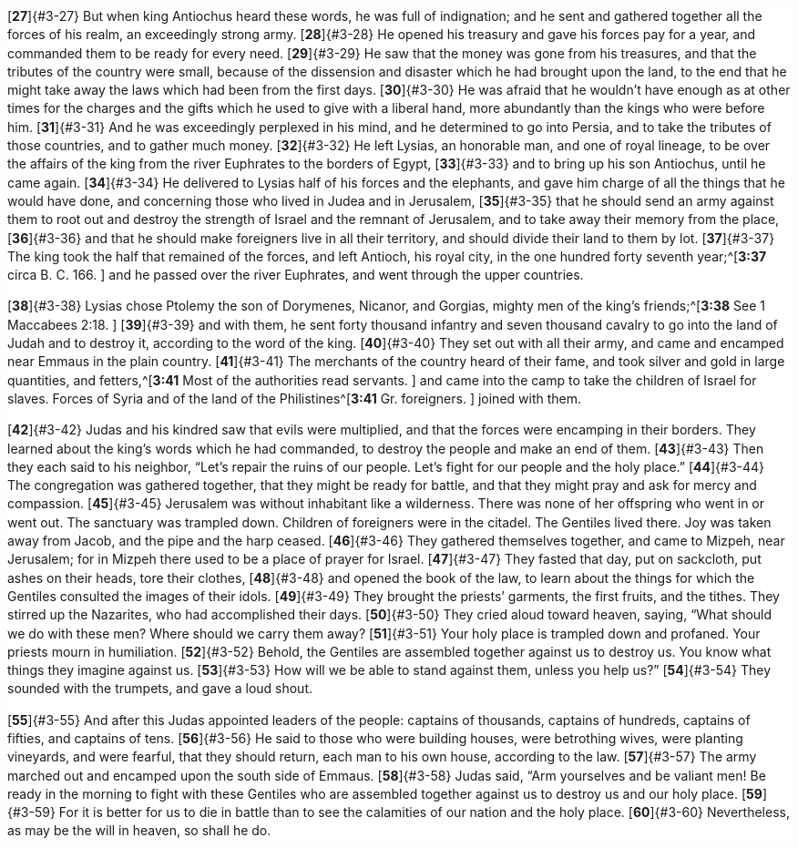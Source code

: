 [**27**]{#3-27} But when king Antiochus heard these words, he was full of indignation; and he sent and gathered together all the forces of his realm, an exceedingly strong army. [**28**]{#3-28} He opened his treasury and gave his forces pay for a year, and commanded them to be ready for every need. [**29**]{#3-29} He saw that the money was gone from his treasures, and that the tributes of the country were small, because of the dissension and disaster which he had brought upon the land, to the end that he might take away the laws which had been from the first days. [**30**]{#3-30} He was afraid that he wouldn’t have enough as at other times for the charges and the gifts which he used to give with a liberal hand, more abundantly than the kings who were before him. [**31**]{#3-31} And he was exceedingly perplexed in his mind, and he determined to go into Persia, and to take the tributes of those countries, and to gather much money. [**32**]{#3-32} He left Lysias, an honorable man, and one of royal lineage, to be over the affairs of the king from the river Euphrates to the borders of Egypt, [**33**]{#3-33} and to bring up his son Antiochus, until he came again. [**34**]{#3-34} He delivered to Lysias half of his forces and the elephants, and gave him charge of all the things that he would have done, and concerning those who lived in Judea and in Jerusalem, [**35**]{#3-35} that he should send an army against them to root out and destroy the strength of Israel and the remnant of Jerusalem, and to take away their memory from the place, [**36**]{#3-36} and that he should make foreigners live in all their territory, and should divide their land to them by lot. [**37**]{#3-37} The king took the half that remained of the forces, and left Antioch, his royal city, in the one hundred forty seventh year;^[**3:37** circa B. C. 166. ] and he passed over the river Euphrates, and went through the upper countries. 


[**38**]{#3-38} Lysias chose Ptolemy the son of Dorymenes, Nicanor, and Gorgias, mighty men of the king’s friends;^[**3:38** See 1 Maccabees 2:18. ] [**39**]{#3-39} and with them, he sent forty thousand infantry and seven thousand cavalry to go into the land of Judah and to destroy it, according to the word of the king. [**40**]{#3-40} They set out with all their army, and came and encamped near Emmaus in the plain country. [**41**]{#3-41} The merchants of the country heard of their fame, and took silver and gold in large quantities, and fetters,^[**3:41** Most of the authorities read servants. ] and came into the camp to take the children of Israel for slaves. Forces of Syria and of the land of the Philistines^[**3:41** Gr. foreigners. ] joined with them. 
  

[**42**]{#3-42} Judas and his kindred saw that evils were multiplied, and that the forces were encamping in their borders. They learned about the king’s words which he had commanded, to destroy the people and make an end of them. [**43**]{#3-43} Then they each said to his neighbor, “Let’s repair the ruins of our people. Let’s fight for our people and the holy place.” [**44**]{#3-44} The congregation was gathered together, that they might be ready for battle, and that they might pray and ask for mercy and compassion. [**45**]{#3-45} Jerusalem was without inhabitant like a wilderness. There was none of her offspring who went in or went out. The sanctuary was trampled down. Children of foreigners were in the citadel. The Gentiles lived there. Joy was taken away from Jacob, and the pipe and the harp ceased. [**46**]{#3-46} They gathered themselves together, and came to Mizpeh, near Jerusalem; for in Mizpeh there used to be a place of prayer for Israel. [**47**]{#3-47} They fasted that day, put on sackcloth, put ashes on their heads, tore their clothes, [**48**]{#3-48} and opened the book of the law, to learn about the things for which the Gentiles consulted the images of their idols. [**49**]{#3-49} They brought the priests’ garments, the first fruits, and the tithes. They stirred up the Nazarites, who had accomplished their days. [**50**]{#3-50} They cried aloud toward heaven, saying, “What should we do with these men? Where should we carry them away? [**51**]{#3-51} Your holy place is trampled down and profaned. Your priests mourn in humiliation. [**52**]{#3-52} Behold, the Gentiles are assembled together against us to destroy us. You know what things they imagine against us. [**53**]{#3-53} How will we be able to stand against them, unless you help us?” [**54**]{#3-54} They sounded with the trumpets, and gave a loud shout. 

[**55**]{#3-55} And after this Judas appointed leaders of the people: captains of thousands, captains of hundreds, captains of fifties, and captains of tens. [**56**]{#3-56} He said to those who were building houses, were betrothing wives, were planting vineyards, and were fearful, that they should return, each man to his own house, according to the law. [**57**]{#3-57} The army marched out and encamped upon the south side of Emmaus. [**58**]{#3-58} Judas said, “Arm yourselves and be valiant men! Be ready in the morning to fight with these Gentiles who are assembled together against us to destroy us and our holy place. [**59**]{#3-59} For it is better for us to die in battle than to see the calamities of our nation and the holy place. [**60**]{#3-60} Nevertheless, as may be the will in heaven, so shall he do. 
